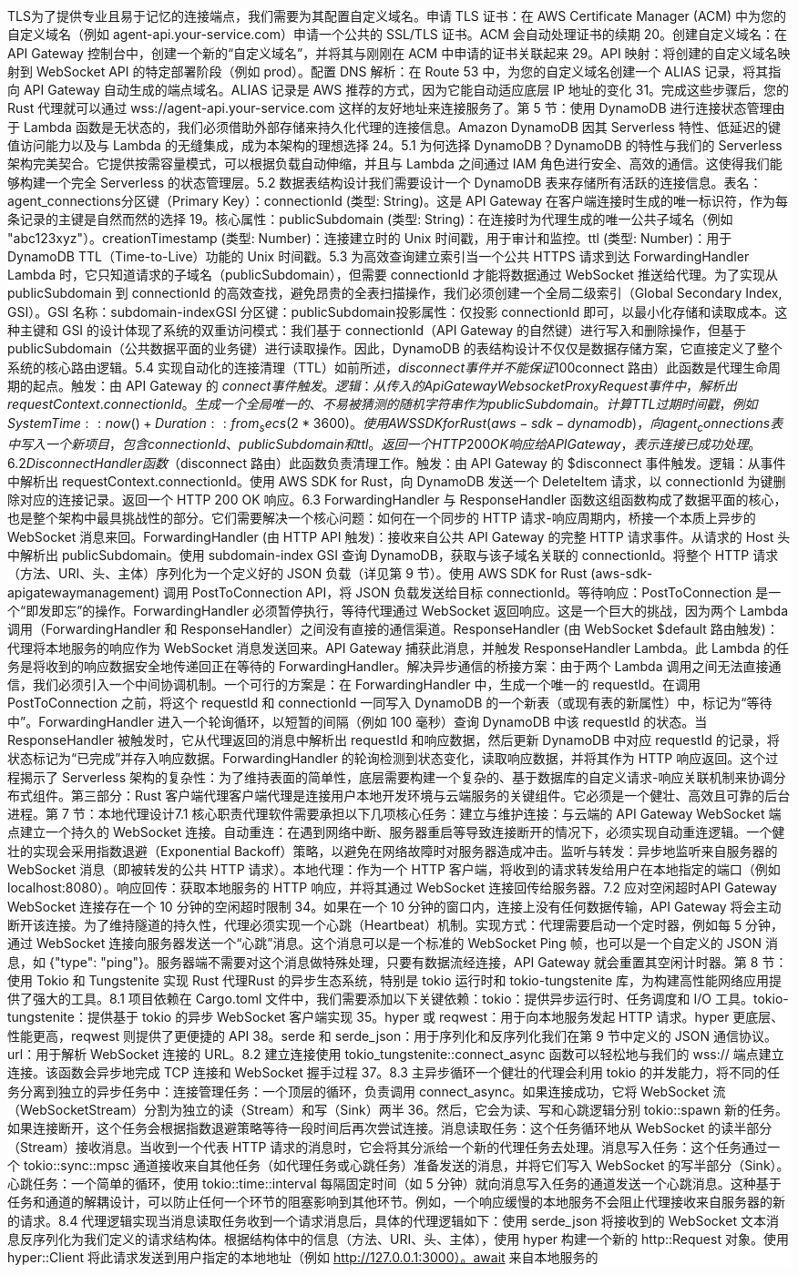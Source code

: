 TLS为了提供专业且易于记忆的连接端点，我们需要为其配置自定义域名。申请 TLS 证书：在 AWS Certificate Manager (ACM) 中为您的自定义域名（例如 agent-api.your-service.com）申请一个公共的 SSL/TLS 证书。ACM 会自动处理证书的续期 20。创建自定义域名：在 API Gateway 控制台中，创建一个新的“自定义域名”，并将其与刚刚在 ACM 中申请的证书关联起来 29。API 映射：将创建的自定义域名映射到 WebSocket API 的特定部署阶段（例如 prod）。配置 DNS 解析：在 Route 53 中，为您的自定义域名创建一个 ALIAS 记录，将其指向 API Gateway 自动生成的端点域名。ALIAS 记录是 AWS 推荐的方式，因为它能自动适应底层 IP 地址的变化 31。完成这些步骤后，您的 Rust 代理就可以通过 wss://agent-api.your-service.com 这样的友好地址来连接服务了。第 5 节：使用 DynamoDB 进行连接状态管理由于 Lambda 函数是无状态的，我们必须借助外部存储来持久化代理的连接信息。Amazon DynamoDB 因其 Serverless 特性、低延迟的键值访问能力以及与 Lambda 的无缝集成，成为本架构的理想选择 24。5.1 为何选择 DynamoDB？DynamoDB 的特性与我们的 Serverless 架构完美契合。它提供按需容量模式，可以根据负载自动伸缩，并且与 Lambda 之间通过 IAM 角色进行安全、高效的通信。这使得我们能够构建一个完全 Serverless 的状态管理层。5.2 数据表结构设计我们需要设计一个 DynamoDB 表来存储所有活跃的连接信息。表名：agent_connections分区键（Primary Key）：connectionId (类型: String)。这是 API Gateway 在客户端连接时生成的唯一标识符，作为每条记录的主键是自然而然的选择 19。核心属性：publicSubdomain (类型: String)：在连接时为代理生成的唯一公共子域名（例如 "abc123xyz"）。creationTimestamp (类型: Number)：连接建立时的 Unix 时间戳，用于审计和监控。ttl (类型: Number)：用于 DynamoDB TTL（Time-to-Live）功能的 Unix 时间戳。5.3 为高效查询建立索引当一个公共 HTTPS 请求到达 ForwardingHandler Lambda 时，它只知道请求的子域名（publicSubdomain），但需要 connectionId 才能将数据通过 WebSocket 推送给代理。为了实现从 publicSubdomain 到 connectionId 的高效查找，避免昂贵的全表扫描操作，我们必须创建一个全局二级索引（Global Secondary Index, GSI）。GSI 名称：subdomain-indexGSI 分区键：publicSubdomain投影属性：仅投影 connectionId 即可，以最小化存储和读取成本。这种主键和 GSI 的设计体现了系统的双重访问模式：我们基于 connectionId（API Gateway 的自然键）进行写入和删除操作，但基于 publicSubdomain（公共数据平面的业务键）进行读取操作。因此，DynamoDB 的表结构设计不仅仅是数据存储方案，它直接定义了整个系统的核心路由逻辑。5.4 实现自动化的连接清理（TTL）如前所述，$disconnect 事件并不能保证 100% 触发。为了防止数据库中积累大量无效的“僵尸”连接记录，我们必须启用 DynamoDB 的 Time-to-Live (TTL) 功能 15。配置：在 agent_connections 表上启用 TTL，并指定 ttl 属性作为过期时间戳。工作原理：当 ConnectHandler Lambda 创建一条新的连接记录时，它会计算一个未来的过期时间（例如，当前时间 + 2小时），并将其写入 ttl 属性。DynamoDB 的后台进程会定期扫描并自动删除 ttl 时间戳已过期的项目，且此删除操作不消耗任何预置或按需的写入容量单位。这为我们提供了一个免费、可靠的垃圾回收机制。第 6 节：使用 Rust Lambda 函数实现核心逻辑我们将使用 Rust 语言和 aws-lambda-rust-runtime 生态系统来编写 Lambda 函数，以获得高性能和内存安全的优势。cargo-lambda 工具链可以极大地简化 Rust Lambda 的构建、打包和部署流程 22。6.1 ConnectHandler 函数（$connect 路由）此函数是代理生命周期的起点。触发：由 API Gateway 的 $connect 事件触发。逻辑：从传入的 ApiGatewayWebsocketProxyRequest 事件中，解析出 requestContext.connectionId。生成一个全局唯一的、不易被猜测的随机字符串作为 publicSubdomain。计算 TTL 过期时间戳，例如 SystemTime::now() + Duration::from_secs(2 * 3600)。使用 AWS SDK for Rust (aws-sdk-dynamodb)，向 agent_connections 表中写入一个新项目，包含 connectionId、publicSubdomain 和 ttl。返回一个 HTTP 200 OK 响应给 API Gateway，表示连接已成功处理。6.2 DisconnectHandler 函数（$disconnect 路由）此函数负责清理工作。触发：由 API Gateway 的 $disconnect 事件触发。逻辑：从事件中解析出 requestContext.connectionId。使用 AWS SDK for Rust，向 DynamoDB 发送一个 DeleteItem 请求，以 connectionId 为键删除对应的连接记录。返回一个 HTTP 200 OK 响应。6.3 ForwardingHandler 与 ResponseHandler 函数这组函数构成了数据平面的核心，也是整个架构中最具挑战性的部分。它们需要解决一个核心问题：如何在一个同步的 HTTP 请求-响应周期内，桥接一个本质上异步的 WebSocket 消息来回。ForwardingHandler (由 HTTP API 触发)：接收来自公共 API Gateway 的完整 HTTP 请求事件。从请求的 Host 头中解析出 publicSubdomain。使用 subdomain-index GSI 查询 DynamoDB，获取与该子域名关联的 connectionId。将整个 HTTP 请求（方法、URI、头、主体）序列化为一个定义好的 JSON 负载（详见第 9 节）。使用 AWS SDK for Rust (aws-sdk-apigatewaymanagement) 调用 PostToConnection API，将 JSON 负载发送给目标 connectionId。等待响应：PostToConnection 是一个“即发即忘”的操作。ForwardingHandler 必须暂停执行，等待代理通过 WebSocket 返回响应。这是一个巨大的挑战，因为两个 Lambda 调用（ForwardingHandler 和 ResponseHandler）之间没有直接的通信渠道。ResponseHandler (由 WebSocket $default 路由触发)：代理将本地服务的响应作为 WebSocket 消息发送回来。API Gateway 捕获此消息，并触发 ResponseHandler Lambda。此 Lambda 的任务是将收到的响应数据安全地传递回正在等待的 ForwardingHandler。解决异步通信的桥接方案：由于两个 Lambda 调用之间无法直接通信，我们必须引入一个中间协调机制。一个可行的方案是：在 ForwardingHandler 中，生成一个唯一的 requestId。在调用 PostToConnection 之前，将这个 requestId 和 connectionId 一同写入 DynamoDB 的一个新表（或现有表的新属性）中，标记为“等待中”。ForwardingHandler 进入一个轮询循环，以短暂的间隔（例如 100 毫秒）查询 DynamoDB 中该 requestId 的状态。当 ResponseHandler 被触发时，它从代理返回的消息中解析出 requestId 和响应数据，然后更新 DynamoDB 中对应 requestId 的记录，将状态标记为“已完成”并存入响应数据。ForwardingHandler 的轮询检测到状态变化，读取响应数据，并将其作为 HTTP 响应返回。这个过程揭示了 Serverless 架构的复杂性：为了维持表面的简单性，底层需要构建一个复杂的、基于数据库的自定义请求-响应关联机制来协调分布式组件。第三部分：Rust 客户端代理客户端代理是连接用户本地开发环境与云端服务的关键组件。它必须是一个健壮、高效且可靠的后台进程。第 7 节：本地代理设计7.1 核心职责代理软件需要承担以下几项核心任务：建立与维护连接：与云端的 API Gateway WebSocket 端点建立一个持久的 WebSocket 连接。自动重连：在遇到网络中断、服务器重启等导致连接断开的情况下，必须实现自动重连逻辑。一个健壮的实现会采用指数退避（Exponential Backoff）策略，以避免在网络故障时对服务器造成冲击。监听与转发：异步地监听来自服务器的 WebSocket 消息（即被转发的公共 HTTP 请求）。本地代理：作为一个 HTTP 客户端，将收到的请求转发给用户在本地指定的端口（例如 localhost:8080）。响应回传：获取本地服务的 HTTP 响应，并将其通过 WebSocket 连接回传给服务器。7.2 应对空闲超时API Gateway WebSocket 连接存在一个 10 分钟的空闲超时限制 34。如果在一个 10 分钟的窗口内，连接上没有任何数据传输，API Gateway 将会主动断开该连接。为了维持隧道的持久性，代理必须实现一个心跳（Heartbeat）机制。实现方式：代理需要启动一个定时器，例如每 5 分钟，通过 WebSocket 连接向服务器发送一个“心跳”消息。这个消息可以是一个标准的 WebSocket Ping 帧，也可以是一个自定义的 JSON 消息，如 {"type": "ping"}。服务器端不需要对这个消息做特殊处理，只要有数据流经连接，API Gateway 就会重置其空闲计时器。第 8 节：使用 Tokio 和 Tungstenite 实现 Rust 代理Rust 的异步生态系统，特别是 tokio 运行时和 tokio-tungstenite 库，为构建高性能网络应用提供了强大的工具。8.1 项目依赖在 Cargo.toml 文件中，我们需要添加以下关键依赖：tokio：提供异步运行时、任务调度和 I/O 工具。tokio-tungstenite：提供基于 tokio 的异步 WebSocket 客户端实现 35。hyper 或 reqwest：用于向本地服务发起 HTTP 请求。hyper 更底层、性能更高，reqwest 则提供了更便捷的 API 38。serde 和 serde_json：用于序列化和反序列化我们在第 9 节中定义的 JSON 通信协议。url：用于解析 WebSocket 连接的 URL。8.2 建立连接使用 tokio_tungstenite::connect_async 函数可以轻松地与我们的 wss:// 端点建立连接。该函数会异步地完成 TCP 连接和 WebSocket 握手过程 37。8.3 主异步循环一个健壮的代理会利用 tokio 的并发能力，将不同的任务分离到独立的异步任务中：连接管理任务：一个顶层的循环，负责调用 connect_async。如果连接成功，它将 WebSocket 流（WebSocketStream）分割为独立的读（Stream）和写（Sink）两半 36。然后，它会为读、写和心跳逻辑分别 tokio::spawn 新的任务。如果连接断开，这个任务会根据指数退避策略等待一段时间后再次尝试连接。消息读取任务：这个任务循环地从 WebSocket 的读半部分（Stream）接收消息。当收到一个代表 HTTP 请求的消息时，它会将其分派给一个新的代理任务去处理。消息写入任务：这个任务通过一个 tokio::sync::mpsc 通道接收来自其他任务（如代理任务或心跳任务）准备发送的消息，并将它们写入 WebSocket 的写半部分（Sink）。心跳任务：一个简单的循环，使用 tokio::time::interval 每隔固定时间（如 5 分钟）就向消息写入任务的通道发送一个心跳消息。这种基于任务和通道的解耦设计，可以防止任何一个环节的阻塞影响到其他环节。例如，一个响应缓慢的本地服务不会阻止代理接收来自服务器的新的请求。8.4 代理逻辑实现当消息读取任务收到一个请求消息后，具体的代理逻辑如下：使用 serde_json 将接收到的 WebSocket 文本消息反序列化为我们定义的请求结构体。根据结构体中的信息（方法、URI、头、主体），使用 hyper 构建一个新的 http::Request 对象。使用 hyper::Client 将此请求发送到用户指定的本地地址（例如 http://127.0.0.1:3000）。await 来自本地服务的